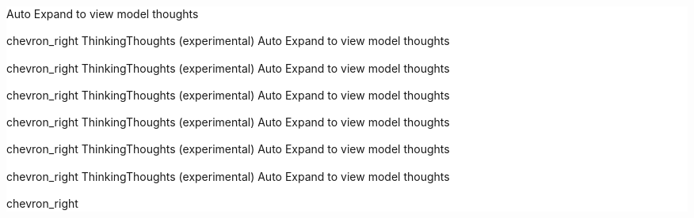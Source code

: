 Auto
Expand to view model thoughts

chevron_right
ThinkingThoughts
(experimental)
Auto
Expand to view model thoughts

chevron_right
ThinkingThoughts
(experimental)
Auto
Expand to view model thoughts

chevron_right
ThinkingThoughts
(experimental)
Auto
Expand to view model thoughts

chevron_right
ThinkingThoughts
(experimental)
Auto
Expand to view model thoughts

chevron_right
ThinkingThoughts
(experimental)
Auto
Expand to view model thoughts

chevron_right
ThinkingThoughts
(experimental)
Auto
Expand to view model thoughts

chevron_right
